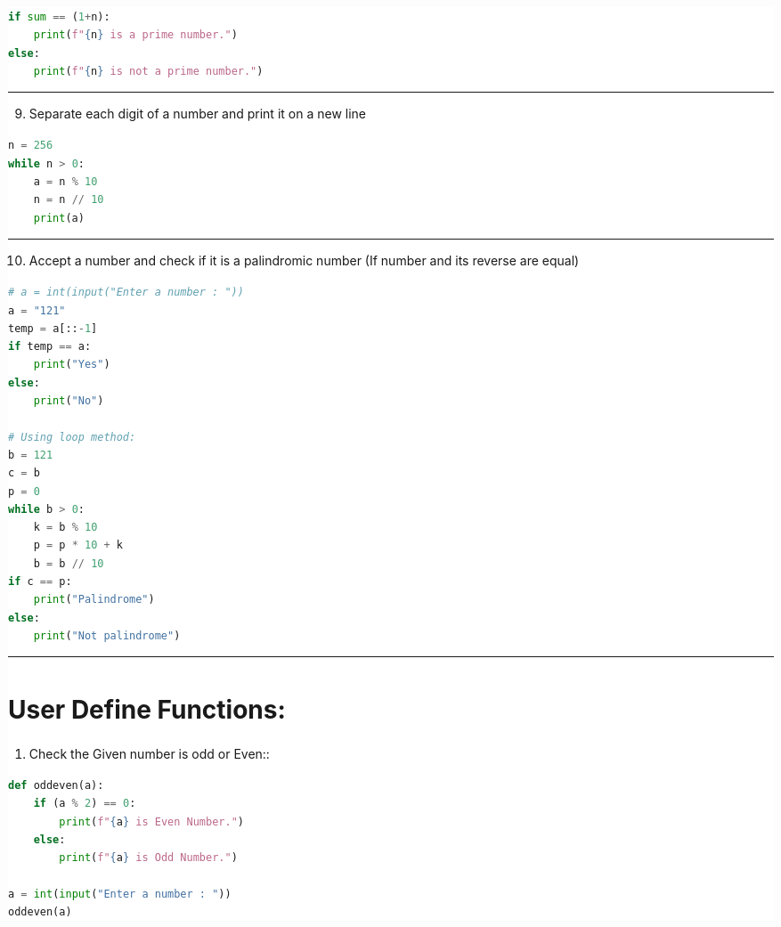 ```python
if sum == (1+n):
    print(f"{n} is a prime number.")
else:
    print(f"{n} is not a prime number.")
```
------------------------------------------------------------------------

9) Separate each digit of a number and print it on a new line
```python
n = 256
while n > 0:
    a = n % 10
    n = n // 10
    print(a)
```
------------------------------------------------------------------------

10) Accept a number and check if it is a palindromic number (If number and its reverse are equal)
```python
# a = int(input("Enter a number : "))
a = "121"
temp = a[::-1]
if temp == a:
    print("Yes")
else:
    print("No")

# Using loop method:
b = 121
c = b
p = 0
while b > 0:
    k = b % 10
    p = p * 10 + k
    b = b // 10
if c == p:
    print("Palindrome")
else:
    print("Not palindrome")
```
------------------------------------------------------------------------




# **User Define Functions:**

1) Check the Given number is odd or Even::

```python
def oddeven(a):
    if (a % 2) == 0:
        print(f"{a} is Even Number.")
    else:
        print(f"{a} is Odd Number.")

a = int(input("Enter a number : "))
oddeven(a)
```
